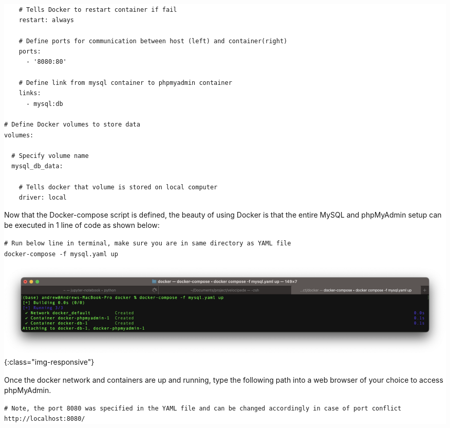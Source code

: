 ```console
    # Tells Docker to restart container if fail
    restart: always

    # Define ports for communication between host (left) and container(right)
    ports:
      - '8080:80'

    # Define link from mysql container to phpmyadmin container
    links:
      - mysql:db

# Define Docker volumes to store data
volumes:

  # Specify volume name
  mysql_db_data:

    # Tells docker that volume is stored on local computer
    driver: local
```

Now that the Docker-compose script is defined, the beauty of using Docker is that the entire MySQL and phpMyAdmin setup can be executed in 1 line of code as shown below:


```console
# Run below line in terminal, make sure you are in same directory as YAML file
docker-compose -f mysql.yaml up
```

![Screenshot%202023-06-21%20at%2012.21.38.png](/assets/images/Screenshot%202023-06-21%20at%2012.21.38.png){:class="img-responsive"}

Once the docker network and containers are up and running, type the following path into a web browser of your choice to access phpMyAdmin.


```console
# Note, the port 8080 was specified in the YAML file and can be changed accordingly in case of port conflict
http://localhost:8080/
```
